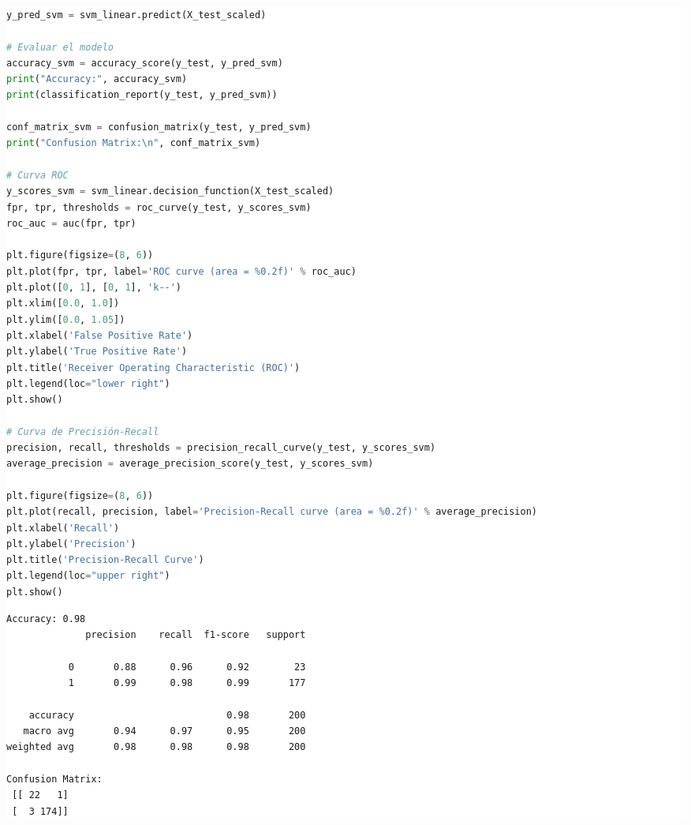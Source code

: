 ```python
y_pred_svm = svm_linear.predict(X_test_scaled)

# Evaluar el modelo
accuracy_svm = accuracy_score(y_test, y_pred_svm)
print("Accuracy:", accuracy_svm)
print(classification_report(y_test, y_pred_svm))

conf_matrix_svm = confusion_matrix(y_test, y_pred_svm)
print("Confusion Matrix:\n", conf_matrix_svm)

# Curva ROC
y_scores_svm = svm_linear.decision_function(X_test_scaled)
fpr, tpr, thresholds = roc_curve(y_test, y_scores_svm)
roc_auc = auc(fpr, tpr)

plt.figure(figsize=(8, 6))
plt.plot(fpr, tpr, label='ROC curve (area = %0.2f)' % roc_auc)
plt.plot([0, 1], [0, 1], 'k--')
plt.xlim([0.0, 1.0])
plt.ylim([0.0, 1.05])
plt.xlabel('False Positive Rate')
plt.ylabel('True Positive Rate')
plt.title('Receiver Operating Characteristic (ROC)')
plt.legend(loc="lower right")
plt.show()

# Curva de Precisión-Recall
precision, recall, thresholds = precision_recall_curve(y_test, y_scores_svm)
average_precision = average_precision_score(y_test, y_scores_svm)

plt.figure(figsize=(8, 6))
plt.plot(recall, precision, label='Precision-Recall curve (area = %0.2f)' % average_precision)
plt.xlabel('Recall')
plt.ylabel('Precision')
plt.title('Precision-Recall Curve')
plt.legend(loc="upper right")
plt.show()

```

    Accuracy: 0.98
                  precision    recall  f1-score   support
    
               0       0.88      0.96      0.92        23
               1       0.99      0.98      0.99       177
    
        accuracy                           0.98       200
       macro avg       0.94      0.97      0.95       200
    weighted avg       0.98      0.98      0.98       200
    
    Confusion Matrix:
     [[ 22   1]
     [  3 174]]
